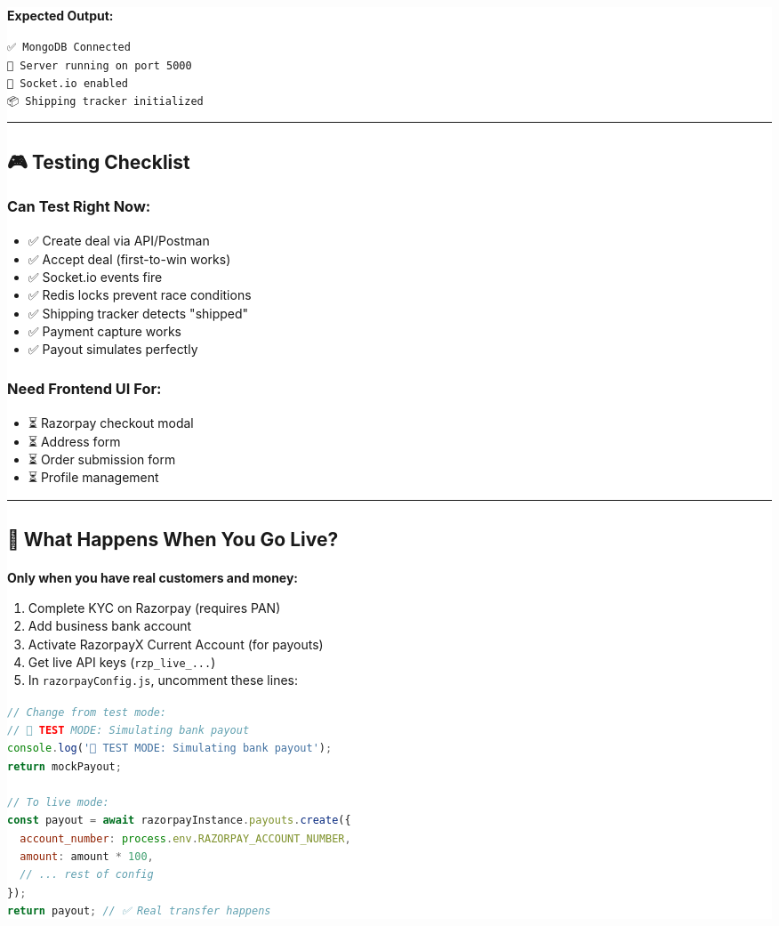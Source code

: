 **Expected Output:**
```
✅ MongoDB Connected
🚀 Server running on port 5000
🔌 Socket.io enabled
📦 Shipping tracker initialized
```

---

## 🎮 Testing Checklist

### **Can Test Right Now:**
- ✅ Create deal via API/Postman
- ✅ Accept deal (first-to-win works)
- ✅ Socket.io events fire
- ✅ Redis locks prevent race conditions
- ✅ Shipping tracker detects "shipped"
- ✅ Payment capture works
- ✅ Payout simulates perfectly

### **Need Frontend UI For:**
- ⏳ Razorpay checkout modal
- ⏳ Address form
- ⏳ Order submission form
- ⏳ Profile management

---

## 🔮 What Happens When You Go Live?

**Only when you have real customers and money:**

1. Complete KYC on Razorpay (requires PAN)
2. Add business bank account
3. Activate RazorpayX Current Account (for payouts)
4. Get live API keys (`rzp_live_...`)
5. In `razorpayConfig.js`, uncomment these lines:

```javascript
// Change from test mode:
// 🧪 TEST MODE: Simulating bank payout
console.log('🧪 TEST MODE: Simulating bank payout');
return mockPayout;

// To live mode:
const payout = await razorpayInstance.payouts.create({
  account_number: process.env.RAZORPAY_ACCOUNT_NUMBER,
  amount: amount * 100,
  // ... rest of config
});
return payout; // ✅ Real transfer happens
```
